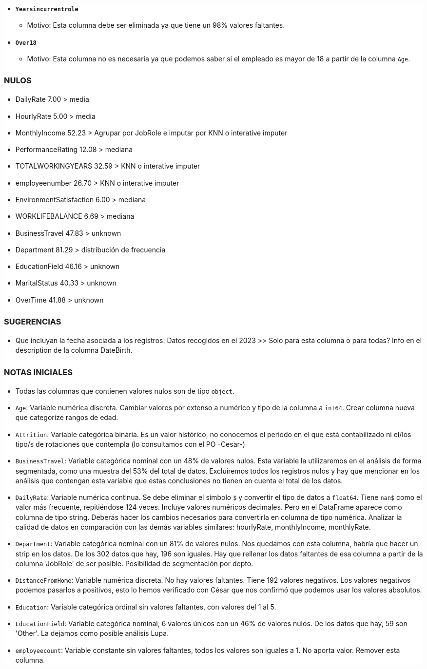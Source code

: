- **`Yearsincurrentrole`**
    - Motivo: Esta columna debe ser eliminada ya que tiene un 98% valores faltantes.

- **`Over18`**
    - Motivo: Esta columna no es necesaria ya que podemos saber si el empleado es mayor de 18 a partir de la columna `Age`.


### NULOS

* DailyRate                7.00 > media
* HourlyRate               5.00 > media
* MonthlyIncome           52.23 > Agrupar por JobRole e imputar por KNN o interative imputer
* PerformanceRating       12.08 > mediana
* TOTALWORKINGYEARS       32.59 > KNN o interative imputer
* employeenumber          26.70 > KNN o interative imputer
* EnvironmentSatisfaction  6.00 > mediana
* WORKLIFEBALANCE          6.69 > mediana

* BusinessTravel          47.83 > unknown
* Department              81.29 > distribución de frecuencia
* EducationField          46.16 > unknown
* MaritalStatus           40.33 > unknown
* OverTime                41.88 > unknown



### SUGERENCIAS

- Que incluyan la fecha asociada a los registros: Datos recogidos en el 2023 >> Solo para esta columna o para todas? Info en el description de la columna DateBirth.






### NOTAS INICIALES

- Todas las columnas que contienen valores nulos son de tipo `object`.

- `Age`: Variable numérica discreta. Cambiar valores por extenso a numérico y tipo de la columna a `int64`. Crear columna nueva que categorize rangos de edad. 
- `Attrition`: Variable categórica binária. Es un valor histórico, no conocemos el periodo en el que está contabilizado ni el/los tipo/s de rotaciones que contempla (lo consultamos con el PO -Cesar-)
- `BusinessTravel`: Variable categórica nominal con un 48% de valores nulos. Esta variable la utilizaremos en el análisis de forma segmentada, como una muestra del 53% del total de datos. 
Excluiremos todos los registros nulos y hay que mencionar en los análisis que contengan esta variable que estas conclusiones no tienen en cuenta el total de los datos. 
- `DailyRate`: Variable numérica continua. Se debe eliminar el símbolo `$` y convertir el tipo de datos a `float64`. Tiene `nan$` como el valor más frecuente, repitiéndose 124 veces.
Incluye valores numéricos decimales. Pero en el DataFrame aparece como columna de tipo string. Deberás hacer los cambios necesarios para convertirla en columna de tipo numérica.
Analizar la calidad de datos en comparación con las demás variables similares: hourlyRate, monthlyIncome, monthlyRate.
- `Department`: Variable categórica nominal con un 81% de valores nulos. Nos quedamos con esta columna, habría que hacer un strip en los datos. De los 302 datos que hay, 196 son iguales.
Hay que rellenar los datos faltantes de esa columna a partir de la columna 'JobRole' de ser posible. Posibilidad de segmentación por depto. 
- `DistanceFromHome`: Variable numérica discreta. No hay valores faltantes. Tiene 192 valores negativos. Los valores negativos podemos pasarlos a positivos, esto lo hemos verificado con César que nos confirmó que podemos usar los valores absolutos.
- `Education`: Variable categórica ordinal sin valores faltantes, con valores del 1 al 5. 
- `EducationField`: Variable categórica nominal, 6 valores únicos con un 46% de valores nulos. De los datos que hay, 59 son 'Other'. La dejamos como posible análisis Lupa.
- `employeecount`: Variable constante sin valores faltantes, todos los valores son iguales a 1. No aporta valor. Remover esta columna.
